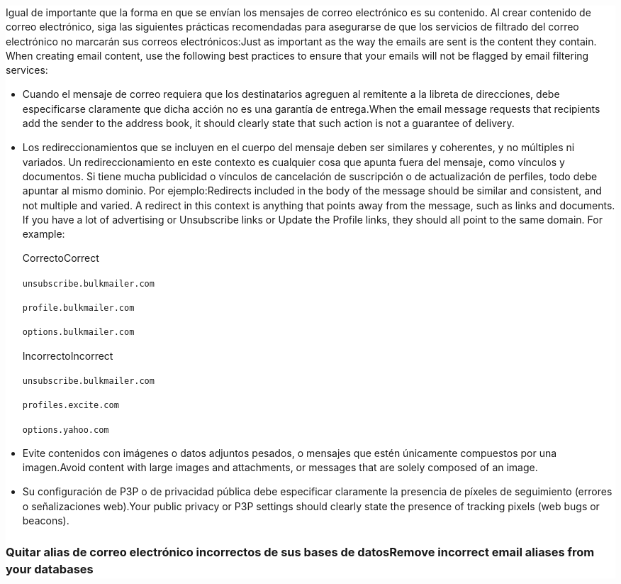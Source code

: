 <span data-ttu-id="b23b8-p114">Igual de importante que la forma en que se envían los mensajes de correo electrónico es su contenido. Al crear contenido de correo electrónico, siga las siguientes prácticas recomendadas para asegurarse de que los servicios de filtrado del correo electrónico no marcarán sus correos electrónicos:</span><span class="sxs-lookup"><span data-stu-id="b23b8-p114">Just as important as the way the emails are sent is the content they contain. When creating email content, use the following best practices to ensure that your emails will not be flagged by email filtering services:</span></span>
  
- <span data-ttu-id="b23b8-193">Cuando el mensaje de correo requiera que los destinatarios agreguen al remitente a la libreta de direcciones, debe especificarse claramente que dicha acción no es una garantía de entrega.</span><span class="sxs-lookup"><span data-stu-id="b23b8-193">When the email message requests that recipients add the sender to the address book, it should clearly state that such action is not a guarantee of delivery.</span></span>
    
- <span data-ttu-id="b23b8-p115">Los redireccionamientos que se incluyen en el cuerpo del mensaje deben ser similares y coherentes, y no múltiples ni variados. Un redireccionamiento en este contexto es cualquier cosa que apunta fuera del mensaje, como vínculos y documentos. Si tiene mucha publicidad o vínculos de cancelación de suscripción o de actualización de perfiles, todo debe apuntar al mismo dominio. Por ejemplo:</span><span class="sxs-lookup"><span data-stu-id="b23b8-p115">Redirects included in the body of the message should be similar and consistent, and not multiple and varied. A redirect in this context is anything that points away from the message, such as links and documents. If you have a lot of advertising or Unsubscribe links or Update the Profile links, they should all point to the same domain. For example:</span></span>
    
    <span data-ttu-id="b23b8-198">Correcto</span><span class="sxs-lookup"><span data-stu-id="b23b8-198">Correct</span></span>
    
     `unsubscribe.bulkmailer.com`
    
     `profile.bulkmailer.com`
    
     `options.bulkmailer.com`
    
    <span data-ttu-id="b23b8-199">Incorrecto</span><span class="sxs-lookup"><span data-stu-id="b23b8-199">Incorrect</span></span>
    
     `unsubscribe.bulkmailer.com`
    
     `profiles.excite.com`
    
     `options.yahoo.com`
    
- <span data-ttu-id="b23b8-200">Evite contenidos con imágenes o datos adjuntos pesados, o mensajes que estén únicamente compuestos por una imagen.</span><span class="sxs-lookup"><span data-stu-id="b23b8-200">Avoid content with large images and attachments, or messages that are solely composed of an image.</span></span>
    
- <span data-ttu-id="b23b8-201">Su configuración de P3P o de privacidad pública debe especificar claramente la presencia de píxeles de seguimiento (errores o señalizaciones web).</span><span class="sxs-lookup"><span data-stu-id="b23b8-201">Your public privacy or P3P settings should clearly state the presence of tracking pixels (web bugs or beacons).</span></span>
    
### <a name="remove-incorrect-email-aliases-from-your-databases"></a><span data-ttu-id="b23b8-202">Quitar alias de correo electrónico incorrectos de sus bases de datos</span><span class="sxs-lookup"><span data-stu-id="b23b8-202">Remove incorrect email aliases from your databases</span></span>
